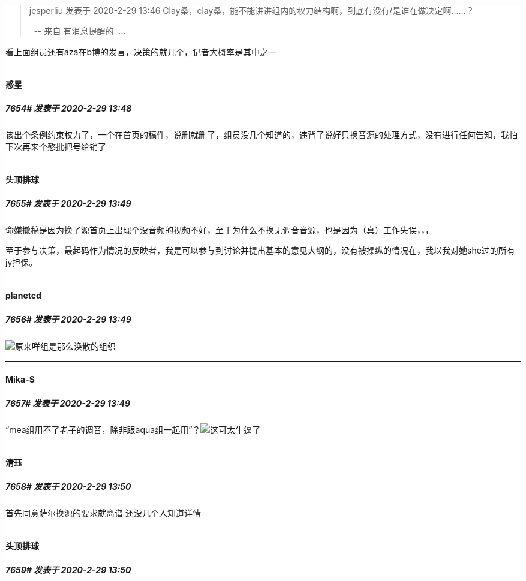 
<blockquote>jesperliu 发表于 2020-2-29 13:46
Clay桑，clay桑，能不能讲讲组内的权力结构啊，到底有没有/是谁在做决定啊……？


  -- 来自 有消息提醒的  ...</blockquote>
看上面组员还有aza在b博的发言，决策的就几个，记者大概率是其中之一


-----

####  惑星  
##### 7654#       发表于 2020-2-29 13:48


该出个条例约束权力了，一个在首页的稿件，说删就删了，组员没几个知道的，违背了说好只换音源的处理方式，没有进行任何告知，我怕下次再来个憨批把号给销了


-----

####  头顶排球  
##### 7655#       发表于 2020-2-29 13:49


命嫌撤稿是因为换了源首页上出现个没音频的视频不好，至于为什么不换无调音音源，也是因为（真）工作失误，，，

至于参与决策，最起码作为情况的反映者，我是可以参与到讨论并提出基本的意见大纲的，没有被操纵的情况在，我以我对她she过的所有jy担保。


-----

####  planetcd  
##### 7656#       发表于 2020-2-29 13:49


<img src="https://static.saraba1st.com/image/smiley/face2017/067.png" referrerpolicy="no-referrer">原来咩组是那么涣散的组织


-----

####  Mika-S  
##### 7657#       发表于 2020-2-29 13:49


“mea组用不了老子的调音，除非跟aqua组一起用”？<img src="https://static.saraba1st.com/image/smiley/face2017/067.png" referrerpolicy="no-referrer">这可太牛逼了


-----

####  清珏  
##### 7658#       发表于 2020-2-29 13:50


首先同意萨尔换源的要求就离谱 还没几个人知道详情 


-----

####  头顶排球  
##### 7659#       发表于 2020-2-29 13:50
